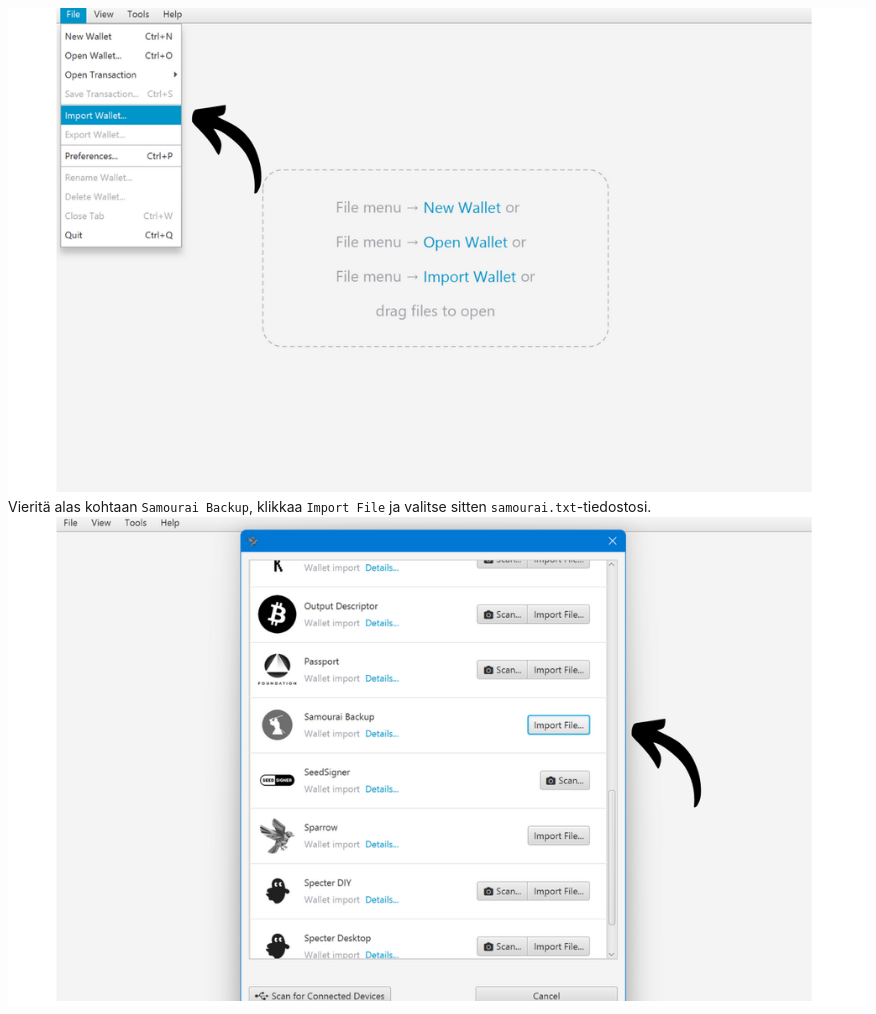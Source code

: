 ![samourai](assets/5.webp)
Vieritä alas kohtaan `Samourai Backup`, klikkaa `Import File` ja valitse sitten `samourai.txt`-tiedostosi.
![samourai](assets/6.webp)
